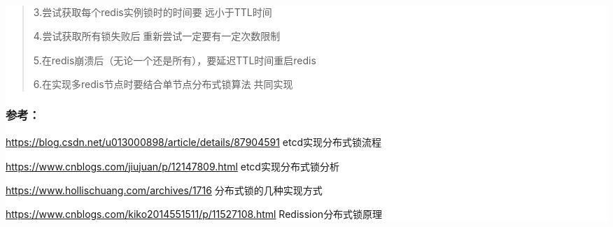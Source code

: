 >3.尝试获取每个redis实例锁时的时间要 远小于TTL时间
>
>4.尝试获取所有锁失败后 重新尝试一定要有一定次数限制
>
>5.在redis崩溃后（无论一个还是所有），要延迟TTL时间重启redis
>
>6.在实现多redis节点时要结合单节点分布式锁算法 共同实现

### 参考：

https://blog.csdn.net/u013000898/article/details/87904591    etcd实现分布式锁流程

https://www.cnblogs.com/jiujuan/p/12147809.html  etcd实现分布式锁分析

https://www.hollischuang.com/archives/1716  分布式锁的几种实现方式

https://www.cnblogs.com/kiko2014551511/p/11527108.html  Redission分布式锁原理

